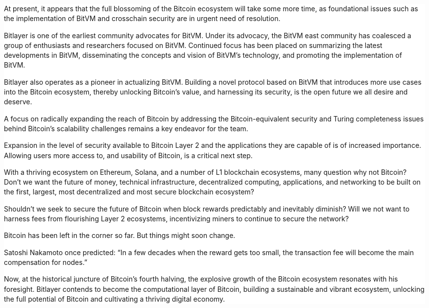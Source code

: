 At present, it appears that the full blossoming of the Bitcoin ecosystem will take some more time, as foundational issues such as the implementation of BitVM and crosschain security are in urgent need of resolution.

Bitlayer is one of the earliest community advocates for BitVM. Under its advocacy, the BitVM east community has coalesced a group of enthusiasts and researchers focused on BitVM. Continued focus has been placed on summarizing the latest developments in BitVM, disseminating the concepts and vision of BitVM’s technology, and promoting the implementation of BitVM.

Bitlayer also operates as a pioneer in actualizing BitVM. Building a novel protocol based on BitVM that introduces more use cases into the Bitcoin ecosystem, thereby unlocking Bitcoin’s value, and harnessing its security, is the open future we all desire and deserve.

A focus on radically expanding the reach of Bitcoin by addressing the Bitcoin-equivalent security and Turing completeness issues behind Bitcoin’s scalability challenges remains a key endeavor for the team.

Expansion in the level of security available to Bitcoin Layer 2 and the applications they are capable of is of increased importance. Allowing users more access to, and usability of Bitcoin, is a critical next step.

With a thriving ecosystem on Ethereum, Solana, and a number of L1 blockchain ecosystems, many question why not Bitcoin? Don’t we want the future of money, technical infrastructure, decentralized computing, applications, and networking to be built on the first, largest, most decentralized and most secure blockchain ecosystem?

Shouldn’t we seek to secure the future of Bitcoin when block rewards predictably and inevitably diminish? Will we not want to harness fees from flourishing Layer 2 ecosystems, incentivizing miners to continue to secure the network?

Bitcoin has been left in the corner so far. But things might soon change.

Satoshi Nakamoto once predicted: “In a few decades when the reward gets too small, the transaction fee will become the main compensation for nodes.”

Now, at the historical juncture of Bitcoin’s fourth halving, the explosive growth of the Bitcoin ecosystem resonates with his foresight. Bitlayer contends to become the computational layer of Bitcoin, building a sustainable and vibrant ecosystem, unlocking the full potential of Bitcoin and cultivating a thriving digital economy.